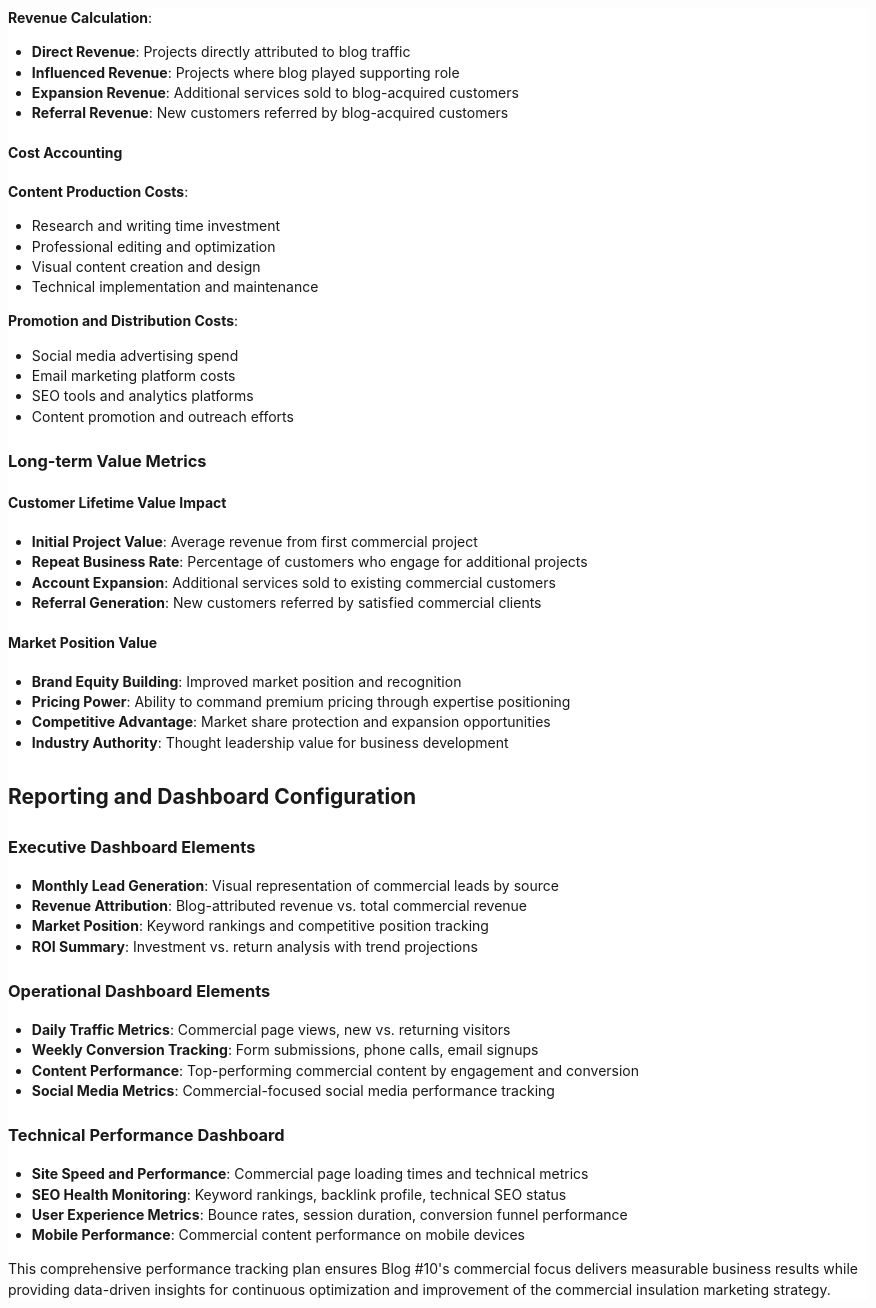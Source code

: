 **Revenue Calculation**:
- **Direct Revenue**: Projects directly attributed to blog traffic
- **Influenced Revenue**: Projects where blog played supporting role
- **Expansion Revenue**: Additional services sold to blog-acquired customers
- **Referral Revenue**: New customers referred by blog-acquired customers

#### Cost Accounting
**Content Production Costs**:
- Research and writing time investment
- Professional editing and optimization
- Visual content creation and design
- Technical implementation and maintenance

**Promotion and Distribution Costs**:
- Social media advertising spend
- Email marketing platform costs
- SEO tools and analytics platforms
- Content promotion and outreach efforts

### Long-term Value Metrics

#### Customer Lifetime Value Impact
- **Initial Project Value**: Average revenue from first commercial project
- **Repeat Business Rate**: Percentage of customers who engage for additional projects
- **Account Expansion**: Additional services sold to existing commercial customers
- **Referral Generation**: New customers referred by satisfied commercial clients

#### Market Position Value
- **Brand Equity Building**: Improved market position and recognition
- **Pricing Power**: Ability to command premium pricing through expertise positioning
- **Competitive Advantage**: Market share protection and expansion opportunities
- **Industry Authority**: Thought leadership value for business development

## Reporting and Dashboard Configuration

### Executive Dashboard Elements
- **Monthly Lead Generation**: Visual representation of commercial leads by source
- **Revenue Attribution**: Blog-attributed revenue vs. total commercial revenue
- **Market Position**: Keyword rankings and competitive position tracking
- **ROI Summary**: Investment vs. return analysis with trend projections

### Operational Dashboard Elements
- **Daily Traffic Metrics**: Commercial page views, new vs. returning visitors
- **Weekly Conversion Tracking**: Form submissions, phone calls, email signups
- **Content Performance**: Top-performing commercial content by engagement and conversion
- **Social Media Metrics**: Commercial-focused social media performance tracking

### Technical Performance Dashboard
- **Site Speed and Performance**: Commercial page loading times and technical metrics
- **SEO Health Monitoring**: Keyword rankings, backlink profile, technical SEO status
- **User Experience Metrics**: Bounce rates, session duration, conversion funnel performance
- **Mobile Performance**: Commercial content performance on mobile devices

This comprehensive performance tracking plan ensures Blog #10's commercial focus delivers measurable business results while providing data-driven insights for continuous optimization and improvement of the commercial insulation marketing strategy.